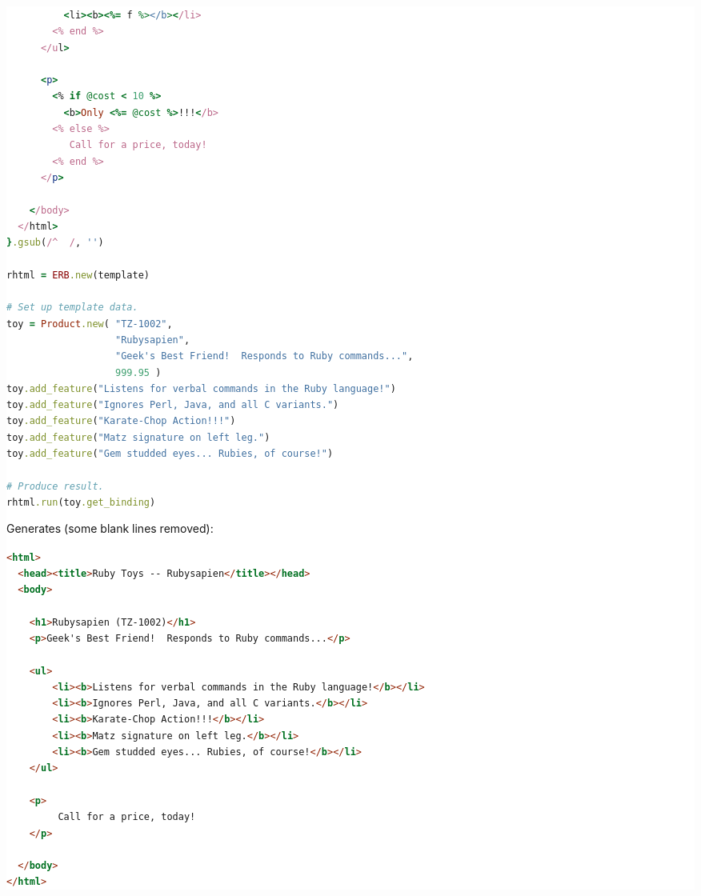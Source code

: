 ```rb
          <li><b><%= f %></b></li>
        <% end %>
      </ul>

      <p>
        <% if @cost < 10 %>
          <b>Only <%= @cost %>!!!</b>
        <% else %>
           Call for a price, today!
        <% end %>
      </p>

    </body>
  </html>
}.gsub(/^  /, '')

rhtml = ERB.new(template)

# Set up template data.
toy = Product.new( "TZ-1002",
                   "Rubysapien",
                   "Geek's Best Friend!  Responds to Ruby commands...",
                   999.95 )
toy.add_feature("Listens for verbal commands in the Ruby language!")
toy.add_feature("Ignores Perl, Java, and all C variants.")
toy.add_feature("Karate-Chop Action!!!")
toy.add_feature("Matz signature on left leg.")
toy.add_feature("Gem studded eyes... Rubies, of course!")

# Produce result.
rhtml.run(toy.get_binding)
```

Generates (some blank lines removed):

```html
<html>
  <head><title>Ruby Toys -- Rubysapien</title></head>
  <body>

    <h1>Rubysapien (TZ-1002)</h1>
    <p>Geek's Best Friend!  Responds to Ruby commands...</p>

    <ul>
        <li><b>Listens for verbal commands in the Ruby language!</b></li>
        <li><b>Ignores Perl, Java, and all C variants.</b></li>
        <li><b>Karate-Chop Action!!!</b></li>
        <li><b>Matz signature on left leg.</b></li>
        <li><b>Gem studded eyes... Rubies, of course!</b></li>
    </ul>

    <p>
         Call for a price, today!
    </p>

  </body>
</html>
```

